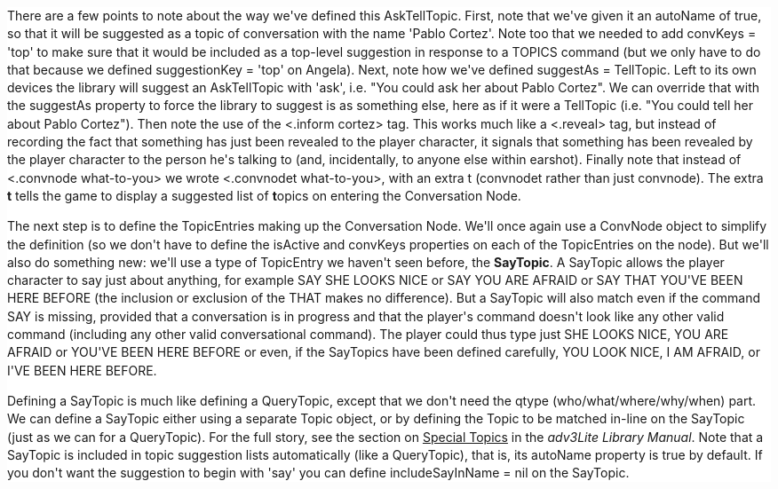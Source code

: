 There are a few points to note about the way we've defined this
AskTellTopic. First, note that we've given it an autoName of true, so
that it will be suggested as a topic of conversation with the name
'Pablo Cortez'. Note too that we needed to add
<span class="code">convKeys = 'top'</span> to make sure that it would be
included as a top-level suggestion in response to a TOPICS command (but
we only have to do that because we defined
<span class="code">suggestionKey = 'top'</span> on Angela). Next, note
how we've defined <span class="code">suggestAs = TellTopic</span>. Left
to its own devices the library will suggest an AskTellTopic with 'ask',
i.e. "You could ask her about Pablo Cortez". We can override that with
the <span class="code">suggestAs</span> property to force the library to
suggest is as something else, here as if it were a TellTopic (i.e. "You
could tell her about Pablo Cortez"). Then note the use of the
<span class="code">\<.inform cortez\></span> tag. This works much like a
<span class="code">\<.reveal\></span> tag, but instead of recording the
fact that something has just been revealed to the player character, it
signals that something has been revealed by the player character to the
person he's talking to (and, incidentally, to anyone else within
earshot). Finally note that instead of <span class="code">\<.convnode
what-to-you\></span> we wrote <span class="code">\<.convnodet
what-to-you\></span>, with an extra t (convnodet rather than just
convnode). The extra **t** tells the game to display a suggested list of
**t**opics on entering the Conversation Node.

The next step is to define the TopicEntries making up the Conversation
Node. We'll once again use a ConvNode object to simplify the definition
(so we don't have to define the isActive and convKeys properties on each
of the TopicEntries on the node). But we'll also do something new: we'll
use a type of TopicEntry we haven't seen before, the **SayTopic**. A
SayTopic allows the player character to say just about anything, for
example SAY SHE LOOKS NICE or SAY YOU ARE AFRAID or SAY THAT YOU'VE BEEN
HERE BEFORE (the inclusion or exclusion of the THAT makes no
difference). But a SayTopic will also match even if the command SAY is
missing, provided that a conversation is in progress and that the
player's command doesn't look like any other valid command (including
any other valid conversational command). The player could thus type just
SHE LOOKS NICE, YOU ARE AFRAID or YOU'VE BEEN HERE BEFORE or even, if
the SayTopics have been defined carefully, YOU LOOK NICE, I AM AFRAID,
or I'VE BEEN HERE BEFORE.

Defining a SayTopic is much like defining a QueryTopic, except that we
don't need the qtype (who/what/where/why/when) part. We can define a
SayTopic either using a separate Topic object, or by defining the Topic
to be matched in-line on the SayTopic (just as we can for a QueryTopic).
For the full story, see the section on [Special
Topics](../manual/specialtopic.htm) in the *adv3Lite Library Manual*.
Note that a SayTopic is included in topic suggestion lists automatically
(like a QueryTopic), that is, its autoName property is true by default.
If you don't want the suggestion to begin with 'say' you can define
<span class="code">includeSayInName = nil</span> on the SayTopic.
